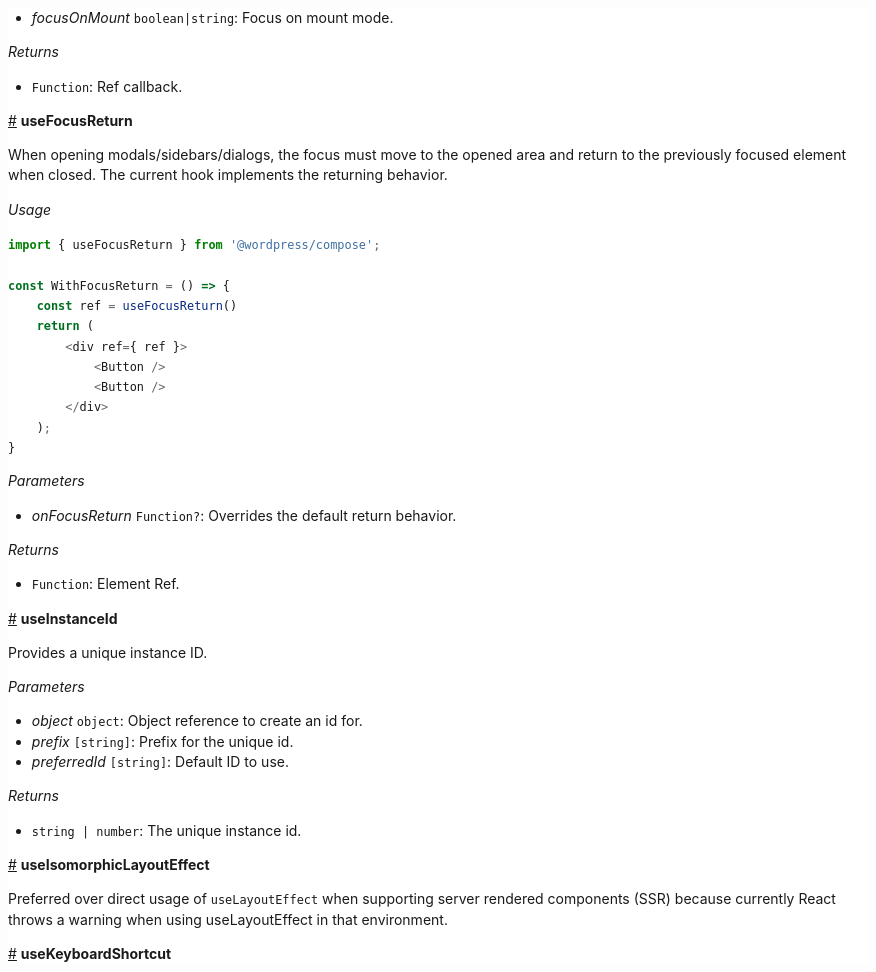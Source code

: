-   _focusOnMount_ `boolean|string`: Focus on mount mode.

_Returns_

-   `Function`: Ref callback.

<a name="useFocusReturn" href="#useFocusReturn">#</a> **useFocusReturn**

When opening modals/sidebars/dialogs, the focus
must move to the opened area and return to the
previously focused element when closed.
The current hook implements the returning behavior.

_Usage_

```js
import { useFocusReturn } from '@wordpress/compose';

const WithFocusReturn = () => {
    const ref = useFocusReturn()
    return (
        <div ref={ ref }>
            <Button />
            <Button />
        </div>
    );
}
```

_Parameters_

-   _onFocusReturn_ `Function?`: Overrides the default return behavior.

_Returns_

-   `Function`: Element Ref.

<a name="useInstanceId" href="#useInstanceId">#</a> **useInstanceId**

Provides a unique instance ID.

_Parameters_

-   _object_ `object`: Object reference to create an id for.
-   _prefix_ `[string]`: Prefix for the unique id.
-   _preferredId_ `[string]`: Default ID to use.

_Returns_

-   `string | number`: The unique instance id.

<a name="useIsomorphicLayoutEffect" href="#useIsomorphicLayoutEffect">#</a> **useIsomorphicLayoutEffect**

Preferred over direct usage of `useLayoutEffect` when supporting
server rendered components (SSR) because currently React
throws a warning when using useLayoutEffect in that environment.

<a name="useKeyboardShortcut" href="#useKeyboardShortcut">#</a> **useKeyboardShortcut**
